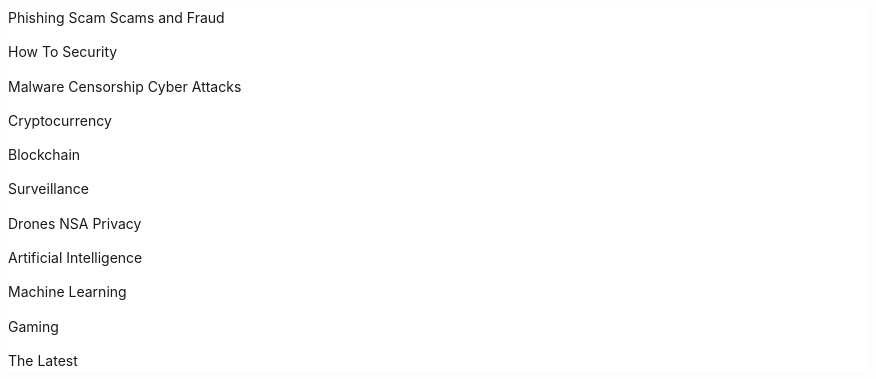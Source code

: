 Phishing Scam
Scams and Fraud


How To
Security

Malware
Censorship
Cyber Attacks


Cryptocurrency

Blockchain


Surveillance

Drones
NSA
Privacy


Artificial Intelligence

Machine Learning


Gaming
 















 
























The Latest





 
